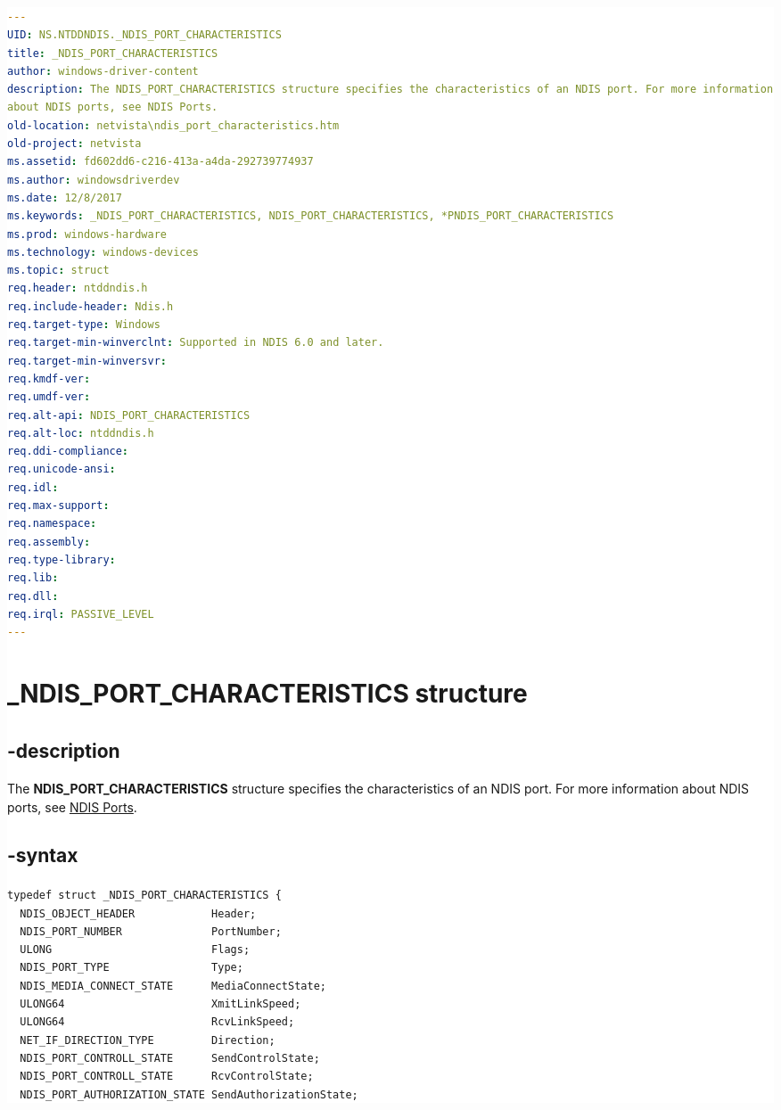 ```yaml
---
UID: NS.NTDDNDIS._NDIS_PORT_CHARACTERISTICS
title: _NDIS_PORT_CHARACTERISTICS
author: windows-driver-content
description: The NDIS_PORT_CHARACTERISTICS structure specifies the characteristics of an NDIS port. For more information about NDIS ports, see NDIS Ports.
old-location: netvista\ndis_port_characteristics.htm
old-project: netvista
ms.assetid: fd602dd6-c216-413a-a4da-292739774937
ms.author: windowsdriverdev
ms.date: 12/8/2017
ms.keywords: _NDIS_PORT_CHARACTERISTICS, NDIS_PORT_CHARACTERISTICS, *PNDIS_PORT_CHARACTERISTICS
ms.prod: windows-hardware
ms.technology: windows-devices
ms.topic: struct
req.header: ntddndis.h
req.include-header: Ndis.h
req.target-type: Windows
req.target-min-winverclnt: Supported in NDIS 6.0 and later.
req.target-min-winversvr: 
req.kmdf-ver: 
req.umdf-ver: 
req.alt-api: NDIS_PORT_CHARACTERISTICS
req.alt-loc: ntddndis.h
req.ddi-compliance: 
req.unicode-ansi: 
req.idl: 
req.max-support: 
req.namespace: 
req.assembly: 
req.type-library: 
req.lib: 
req.dll: 
req.irql: PASSIVE_LEVEL
---
```


# _NDIS_PORT_CHARACTERISTICS structure



## -description
The <b>NDIS_PORT_CHARACTERISTICS</b> structure specifies the characteristics of an NDIS port. For more information about NDIS ports, see <a href="netvista.ndis_ports">NDIS Ports</a>.



## -syntax

````
typedef struct _NDIS_PORT_CHARACTERISTICS {
  NDIS_OBJECT_HEADER            Header;
  NDIS_PORT_NUMBER              PortNumber;
  ULONG                         Flags;
  NDIS_PORT_TYPE                Type;
  NDIS_MEDIA_CONNECT_STATE      MediaConnectState;
  ULONG64                       XmitLinkSpeed;
  ULONG64                       RcvLinkSpeed;
  NET_IF_DIRECTION_TYPE         Direction;
  NDIS_PORT_CONTROLL_STATE      SendControlState;
  NDIS_PORT_CONTROLL_STATE      RcvControlState;
  NDIS_PORT_AUTHORIZATION_STATE SendAuthorizationState;
````